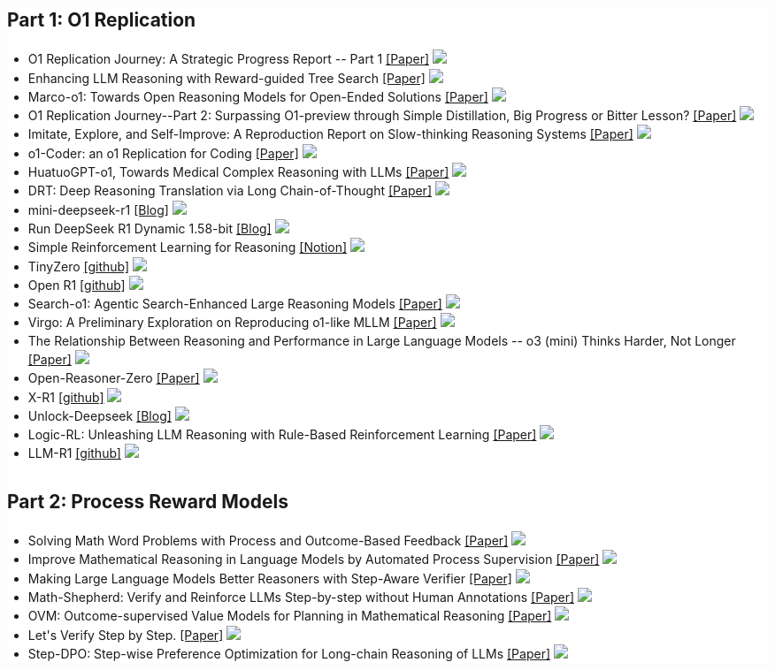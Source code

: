 ## Part 1: O1 Replication

* O1 Replication Journey: A Strategic Progress Report -- Part 1 [[Paper]](https://arxiv.org/abs/2410.18982) ![](https://img.shields.io/badge/arXiv-2024.10-red)
* Enhancing LLM Reasoning with Reward-guided Tree Search [[Paper]](https://arxiv.org/abs/2411.11694) ![](https://img.shields.io/badge/arXiv-2024.11-red)
* Marco-o1: Towards Open Reasoning Models for Open-Ended Solutions [[Paper]](https://arxiv.org/abs/2411.14405) ![](https://img.shields.io/badge/arXiv-2024.11-red)
* O1 Replication Journey--Part 2: Surpassing O1-preview through Simple Distillation, Big Progress or Bitter Lesson? [[Paper]](https://arxiv.org/abs/2411.16489) ![](https://img.shields.io/badge/arXiv-2024.11-red)
* Imitate, Explore, and Self-Improve: A Reproduction Report on Slow-thinking Reasoning Systems [[Paper]](https://arxiv.org/abs/2412.09413) ![](https://img.shields.io/badge/arXiv-2024.12-red)
* o1-Coder: an o1 Replication for Coding [[Paper]](https://arxiv.org/abs/2412.00154) ![](https://img.shields.io/badge/arXiv-2024.12-red)
* HuatuoGPT-o1, Towards Medical Complex Reasoning with LLMs [[Paper]](https://arxiv.org/abs/2412.18925) ![](https://img.shields.io/badge/arXiv-2024.12-red)
* DRT: Deep Reasoning Translation via Long Chain-of-Thought [[Paper]](https://arxiv.org/abs/2412.17498) ![](https://img.shields.io/badge/arXiv-2024.12-red)
* mini-deepseek-r1 [[Blog]](https://www.philschmid.de/mini-deepseek-r1) ![](https://img.shields.io/badge/blog-2025.01-red)
* Run DeepSeek R1 Dynamic 1.58-bit [[Blog]](https://unsloth.ai/blog/deepseekr1-dynamic) ![](https://img.shields.io/badge/blog-2025.01-red)
* Simple Reinforcement Learning for Reasoning [[Notion]](https://hkust-nlp.notion.site/simplerl-reason) ![](https://img.shields.io/badge/Notion-2025.01-red)
* TinyZero [[github]](https://github.com/Jiayi-Pan/TinyZero) ![](https://img.shields.io/badge/github-2025.01-red)
* Open R1 [[github]](https://github.com/huggingface/open-r1) ![](https://img.shields.io/badge/github-2025.01-red)
* Search-o1: Agentic Search-Enhanced Large Reasoning Models [[Paper]](https://arxiv.org/abs/2501.05366) ![](https://img.shields.io/badge/arXiv-2025.01-red)
* Virgo: A Preliminary Exploration on Reproducing o1-like MLLM [[Paper]](https://arxiv.org/abs/2501.01904) ![](https://img.shields.io/badge/arXiv-2025.01-red)
* The Relationship Between Reasoning and Performance in Large Language Models -- o3 (mini) Thinks Harder, Not Longer [[Paper]](https://arxiv.org/abs/2502.15631) ![](https://img.shields.io/badge/arXiv-2025.02-red)
* Open-Reasoner-Zero [[Paper]](https://github.com/Open-Reasoner-Zero/Open-Reasoner-Zero/blob/main/ORZ_paper.pdf) ![](https://img.shields.io/badge/pdf-2025.02-red)
* X-R1 [[github]](https://github.com/dhcode-cpp/X-R1) ![](https://img.shields.io/badge/github-2025.02-red)
* Unlock-Deepseek [[Blog]](https://mp.weixin.qq.com/s/Z7P61IV3n4XYeC0Et_fvwg) ![](https://img.shields.io/badge/blog-2025.02-red)
* Logic-RL: Unleashing LLM Reasoning with Rule-Based Reinforcement Learning [[Paper]](https://arxiv.org/abs/2502.14768) ![](https://img.shields.io/badge/arXiv-2025.02-red)
* LLM-R1 [[github]](https://github.com/TideDra/lmm-r1) ![](https://img.shields.io/badge/github-2025.02-red)
## Part 2: Process Reward Models

* Solving Math Word Problems with Process and Outcome-Based Feedback [[Paper]](https://arxiv.org/abs/2211.14275) ![](https://img.shields.io/badge/arXiv-2022.11-red)
* Improve Mathematical Reasoning in Language Models by Automated Process Supervision [[Paper]](https://arxiv.org/abs/2306.05372) ![](https://img.shields.io/badge/arXiv-2023.06-red)
* Making Large Language Models Better Reasoners with Step-Aware Verifier [[Paper]](https://arxiv.org/abs/2206.02336) ![](https://img.shields.io/badge/arXiv-2023.06-red)
* Math-Shepherd: Verify and Reinforce LLMs Step-by-step without Human Annotations [[Paper]](https://aclanthology.org/2024.acl-long.510/) ![](https://img.shields.io/badge/ACL-2024-blue)
* OVM: Outcome-supervised Value Models for Planning in Mathematical Reasoning [[Paper]](https://aclanthology.org/2024.findings-naacl.55/) ![](https://img.shields.io/badge/ACL_Findings-2024-blue)
* Let's Verify Step by Step. [[Paper]](https://arxiv.org/abs/2305.20050) ![](https://img.shields.io/badge/arXiv-2024.05-red)
* Step-DPO: Step-wise Preference Optimization for Long-chain Reasoning of LLMs [[Paper]](https://arxiv.org/abs/2406.18629) ![](https://img.shields.io/badge/arXiv-2024.06-red)